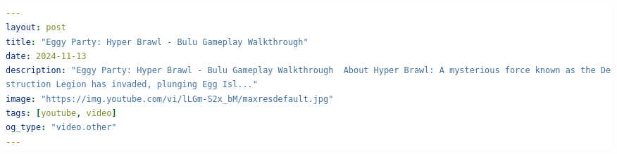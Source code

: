 ```yaml
---
layout: post
title: "Eggy Party: Hyper Brawl - Bulu Gameplay Walkthrough"
date: 2024-11-13
description: "Eggy Party: Hyper Brawl - Bulu Gameplay Walkthrough  About Hyper Brawl: A mysterious force known as the Destruction Legion has invaded, plunging Egg Isl..."
image: "https://img.youtube.com/vi/lLGm-S2x_bM/maxresdefault.jpg"
tags: [youtube, video]
og_type: "video.other"
---
```


<script type="application/ld+json">
{
  "@context": "http://schema.org",
  "@type": "VideoObject",
  "name": "Eggy Party: Hyper Brawl - Bulu Gameplay Walkthrough",
  "description": "Eggy Party: Hyper Brawl - Bulu Gameplay Walkthrough  About Hyper Brawl: A mysterious force known as the Destruction Legion has invaded, plunging Egg Island into chaos. Hyper heroes unite to fight back against the invaders. Join the Eggy Party's Hyper Brawl!  About Eggy Party:  Eggy Party is a popular party game developed by NetEase Games. Welcome to the Eggyverse! A world full of party and play! Create your own maps to enjoy with your friends! Team up with other cute Eggies! Dive into this Egg-citing Eggyverse!  Eggy Party Creator Program: #EggyTrendCreatorIncentiveProgram #PleniluneGothicSeason  Eggy Party \u00a9 & \u2122 NetEase, Inc. All Rights Reserved.   #EggyParty #HyperBrawl #Bulu",
  "thumbnailUrl": "https://img.youtube.com/vi/lLGm-S2x_bM/maxresdefault.jpg",
  "uploadDate": "2024-11-13T09:00:49Z",
  "embedUrl": "https://www.youtube.com/embed/lLGm-S2x_bM",
  "publisher": {
    "@type": "Person",
    "name": "Celo Zaga"
  },
  "mainEntityOfPage": {
    "@type": "WebPage",
    "@id": "https://celozaga.github.io/2024/11/13/eggy-party-hyper-brawl-bulu-gameplay-walkthrough-lLGm-S2x_bM.html"
  },
  "duration": "PT0M0S"
}
</script>

<script type="application/ld+json">
{
  "@context": "http://schema.org",
  "@type": "BlogPosting",
  "headline": "Eggy Party: Hyper Brawl - Bulu Gameplay Walkthrough",
  "image": "https://img.youtube.com/vi/lLGm-S2x_bM/maxresdefault.jpg",
  "publisher": {
    "@type": "Person",
    "name": "Celo Zaga"
  },
  "url": "https://celozaga.github.io/2024/11/13/eggy-party-hyper-brawl-bulu-gameplay-walkthrough-lLGm-S2x_bM.html",
  "datePublished": "2024-11-13T09:00:49Z",
  "dateCreated": "2024-11-13T09:00:49Z",
  "dateModified": "2024-11-13T09:00:49Z",
  "description": "Eggy Party: Hyper Brawl - Bulu Gameplay Walkthrough  About Hyper Brawl: A mysterious force known as the Destruction Legion has invaded, plunging Egg Isl...",
  "author": {
    "@type": "Person",
    "name": "Celo Zaga"
  },
  "mainEntityOfPage": {